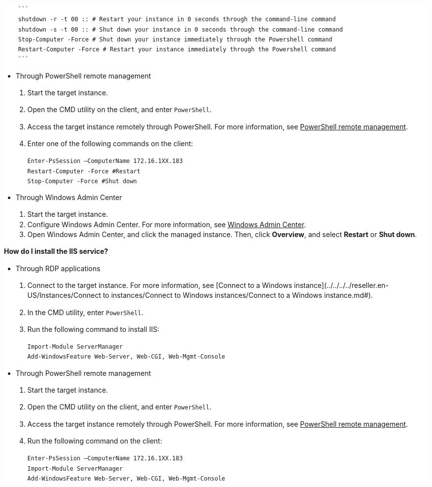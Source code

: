         ```
        shutdown -r -t 00 :: # Restart your instance in 0 seconds through the command-line command
        shutdown -s -t 00 :: # Shut down your instance in 0 seconds through the command-line command
        Stop-Computer -Force # Shut down your instance immediately through the Powershell command
        Restart-Computer -Force # Restart your instance immediately through the Powershell command
        ```

-   Through PowerShell remote management
    1.  Start the target instance.
    2.  Open the CMD utility on the client, and enter `PowerShell`.
    3.  Access the target instance remotely through PowerShell. For more information, see [PowerShell remote management](#section_et5_g14_hhb).
    4.  Enter one of the following commands on the client:

        ```
        Enter-PsSession –ComputerName 172.16.1XX.183
        Restart-Computer -Force #Restart
        Stop-Computer -Force #Shut down
        ```

-   Through Windows Admin Center
    1.  Start the target instance.
    2.  Configure Windows Admin Center. For more information, see [Windows Admin Center](#section_y2t_3d4_hhb).
    3.  Open Windows Admin Center, and click the managed instance. Then, click **Overview**, and select **Restart** or **Shut down**.

**How do I install the IIS service?**

-   Through RDP applications

    1.  Connect to the target instance. For more information, see [Connect to a Windows instance](../../../../reseller.en-US/Instances/Connect to instances/Connect to Windows instances/Connect to a Windows instance.md#).
    2.  In the CMD utility, enter `PowerShell`.
    3.  Run the following command to install IIS:

        ```
        Import-Module ServerManager
        Add-WindowsFeature Web-Server, Web-CGI, Web-Mgmt-Console
        ```

-   Through PowerShell remote management

    1.  Start the target instance.
    2.  Open the CMD utility on the client, and enter `PowerShell`.
    3.  Access the target instance remotely through PowerShell. For more information, see [PowerShell remote management](#section_et5_g14_hhb).
    4.  Run the following command on the client:

        ```
        Enter-PsSession –ComputerName 172.16.1XX.183
        Import-Module ServerManager
        Add-WindowsFeature Web-Server, Web-CGI, Web-Mgmt-Console
        ```
